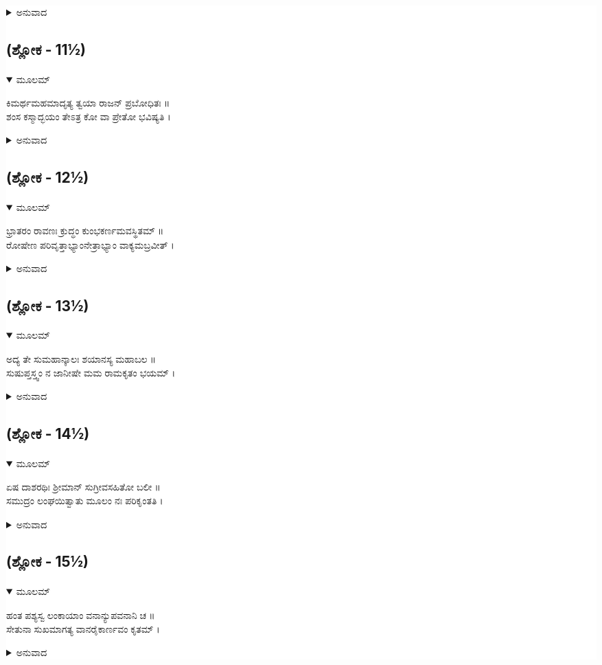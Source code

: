 <details><summary>ಅನುವಾದ</summary></details>

## (ಶ್ಲೋಕ - 11½)


<details open><summary>ಮೂಲಮ್</summary>

ಕಿಮರ್ಥಮಹಮಾದೃತ್ಯ ತ್ವಯಾ ರಾಜನ್ ಪ್ರಬೋಧಿತಃ ॥  
ಶಂಸ ಕಸ್ಮಾದ್ಭಯಂ ತೇಽತ್ರ ಕೋ ವಾ ಪ್ರೇತೋ ಭವಿಷ್ಯತಿ ।
</details>

<details><summary>ಅನುವಾದ</summary></details>

## (ಶ್ಲೋಕ - 12½)


<details open><summary>ಮೂಲಮ್</summary>

ಭ್ರಾತರಂ ರಾವಣಃ ಕ್ರುದ್ಧಂ ಕುಂಭಕರ್ಣಮವಸ್ಥಿತಮ್ ॥  
ರೋಷೇಣ ಪರಿವೃತ್ತಾಭ್ಯಾಂನೇತ್ರಾಭ್ಯಾಂ ವಾಕ್ಯಮಬ್ರವೀತ್ ।
</details>

<details><summary>ಅನುವಾದ</summary></details>

## (ಶ್ಲೋಕ - 13½)


<details open><summary>ಮೂಲಮ್</summary>

ಅದ್ಯ ತೇ ಸುಮಹಾನ್ಕಾಲಃ ಶಯಾನಸ್ಯ ಮಹಾಬಲ ॥  
ಸುಷುಪ್ತಸ್ತ್ವಂ ನ ಜಾನೀಷೇ ಮಮ ರಾಮಕೃತಂ ಭಯಮ್ ।
</details>

<details><summary>ಅನುವಾದ</summary></details>

## (ಶ್ಲೋಕ - 14½)


<details open><summary>ಮೂಲಮ್</summary>

ಏಷ ದಾಶರಥಿಃ ಶ್ರೀಮಾನ್ ಸುಗ್ರೀವಸಹಿತೋ ಬಲೀ ॥  
ಸಮುದ್ರಂ ಲಂಘಯಿತ್ವಾತು ಮೂಲಂ ನಃ ಪರಿಕೃಂತತಿ ।
</details>

<details><summary>ಅನುವಾದ</summary></details>

## (ಶ್ಲೋಕ - 15½)


<details open><summary>ಮೂಲಮ್</summary>

ಹಂತ ಪಶ್ಯಸ್ವ ಲಂಕಾಯಾಂ ವನಾನ್ಯುಪವನಾನಿ ಚ ॥  
ಸೇತುನಾ ಸುಖಮಾಗತ್ಯ ವಾನರೈಕಾರ್ಣವಂ ಕೃತಮ್ ।
</details>

<details><summary>ಅನುವಾದ</summary></details>
